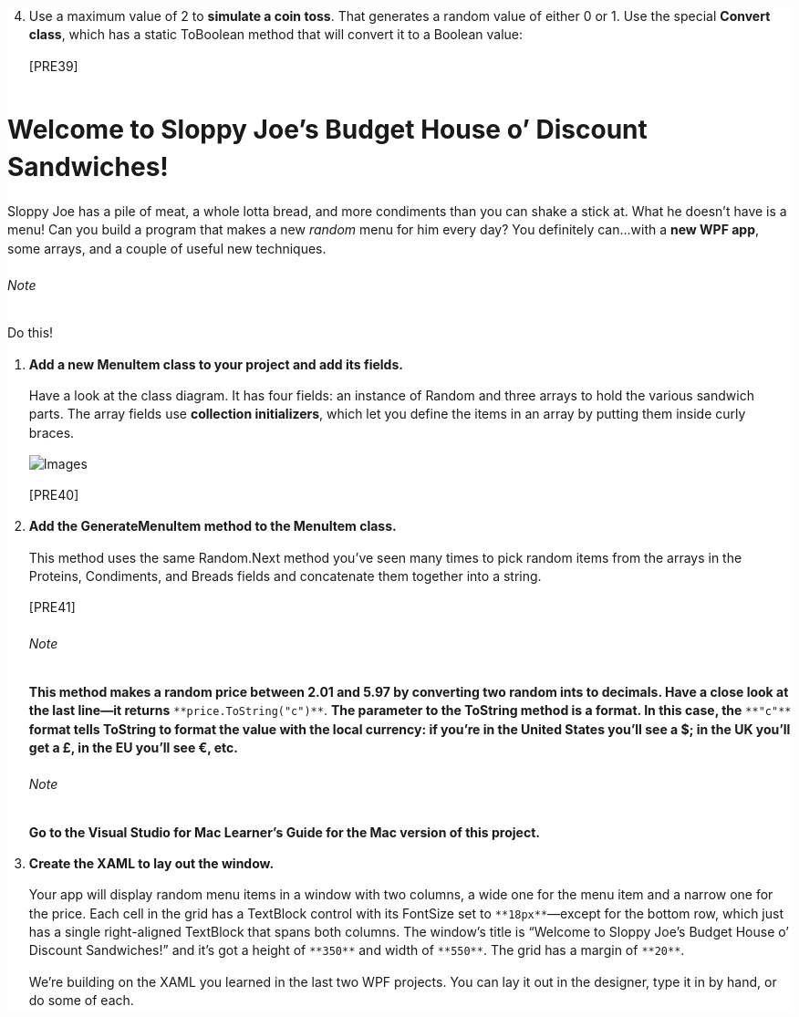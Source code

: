 4.  Use a maximum value of 2 to **simulate a coin toss**. That generates a random value of either 0 or 1\. Use the special **Convert class**, which has a static ToBoolean method that will convert it to a Boolean value:

    [PRE39]

# Welcome to Sloppy Joe’s Budget House o’ Discount Sandwiches!

Sloppy Joe has a pile of meat, a whole lotta bread, and more condiments than you can shake a stick at. What he doesn’t have is a menu! Can you build a program that makes a new *random* menu for him every day? You definitely can…with a **new WPF app**, some arrays, and a couple of useful new techniques.

###### Note

Do this!

1.  **Add a new MenuItem class to your project and add its fields.**

    Have a look at the class diagram. It has four fields: an instance of Random and three arrays to hold the various sandwich parts. The array fields use **collection initializers**, which let you define the items in an array by putting them inside curly braces.

    ![Images](assets/208fig01.png)

    [PRE40]

2.  **Add the GenerateMenuItem method to the MenuItem class.**

    This method uses the same Random.Next method you’ve seen many times to pick random items from the arrays in the Proteins, Condiments, and Breads fields and concatenate them together into a string.

    [PRE41]

    ###### Note

    **This method makes a random price between 2.01 and 5.97 by converting two random ints to decimals. Have a close look at the last line—it returns** `**price.ToString("c")**`. **The parameter to the ToString method is a format. In this case, the** `**"c"**` **format tells ToString to format the value with the local currency: if you’re in the United States you’ll see a $; in the UK you’ll get a £, in the EU you’ll see €, etc.**

    ###### Note

    **Go to the Visual Studio for Mac Learner’s Guide for the Mac version of this project.**

3.  **Create the XAML to lay out the window.**

    Your app will display random menu items in a window with two columns, a wide one for the menu item and a narrow one for the price. Each cell in the grid has a TextBlock control with its FontSize set to `**18px**`—except for the bottom row, which just has a single right-aligned TextBlock that spans both columns. The window’s title is “Welcome to Sloppy Joe’s Budget House o’ Discount Sandwiches!” and it’s got a height of `**350**` and width of `**550**`. The grid has a margin of `**20**`.

    We’re building on the XAML you learned in the last two WPF projects. You can lay it out in the designer, type it in by hand, or do some of each.
